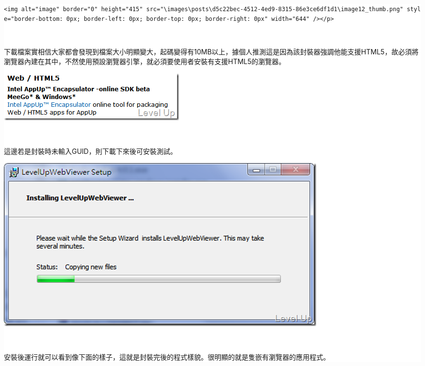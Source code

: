 	<img alt="image" border="0" height="415" src="\images\posts\d5c22bec-4512-4ed9-8315-86e3ce6df1d1\image12_thumb.png" style="border-bottom: 0px; border-left: 0px; border-top: 0px; border-right: 0px" width="644" /></p>
<p>
	 </p>
<p>
	下載檔案實相信大家都會發現到檔案大小明顯變大，起碼變得有10MB以上，據個人推測這是因為該封裝器強調他能支援HTML5，故必須將瀏覽器內建在其中，不然使用預設瀏覽器引擎，就必須要使用者安裝有支援HTML5的瀏覽器。</p>
<p>
	<img alt="image" border="0" height="97" src="\images\posts\d5c22bec-4512-4ed9-8315-86e3ce6df1d1\image_thumb_12.png" style="border-bottom: 0px; border-left: 0px; border-top: 0px; border-right: 0px" width="361" /></p>
<p>
	 </p>
<p>
	這邊若是封裝時未輸入GUID，則下載下來後可安裝測試。</p>
<p>
	<img alt="image" border="0" height="336" src="\images\posts\d5c22bec-4512-4ed9-8315-86e3ce6df1d1\image18_thumb.png" style="border-bottom: 0px; border-left: 0px; border-top: 0px; border-right: 0px" width="644" /></p>
<p>
	 </p>
<p>
	安裝後運行就可以看到像下面的樣子，這就是封裝完後的程式樣貌。很明顯的就是隻嵌有瀏覽器的應用程式。</p>
<p>